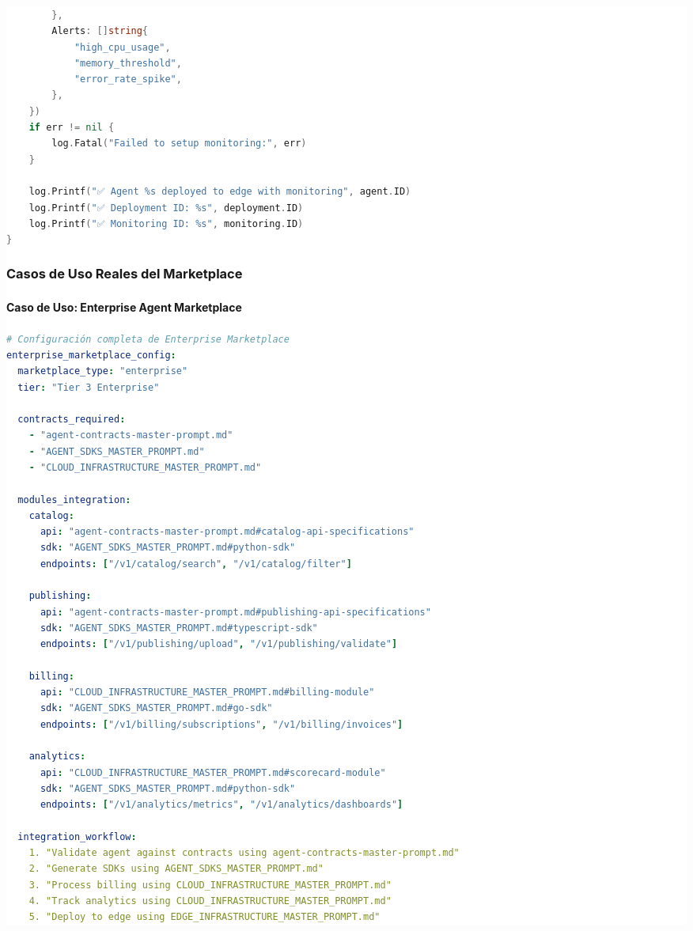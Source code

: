 ```go
        },
        Alerts: []string{
            "high_cpu_usage",
            "memory_threshold",
            "error_rate_spike",
        },
    })
    if err != nil {
        log.Fatal("Failed to setup monitoring:", err)
    }
    
    log.Printf("✅ Agent %s deployed to edge with monitoring", agent.ID)
    log.Printf("✅ Deployment ID: %s", deployment.ID)
    log.Printf("✅ Monitoring ID: %s", monitoring.ID)
}
```

### Casos de Uso Reales del Marketplace

#### Caso de Uso: Enterprise Agent Marketplace

```yaml
# Configuración completa de Enterprise Marketplace
enterprise_marketplace_config:
  marketplace_type: "enterprise"
  tier: "Tier 3 Enterprise"
  
  contracts_required:
    - "agent-contracts-master-prompt.md"
    - "AGENT_SDKS_MASTER_PROMPT.md"
    - "CLOUD_INFRASTRUCTURE_MASTER_PROMPT.md"
  
  modules_integration:
    catalog:
      api: "agent-contracts-master-prompt.md#catalog-api-specifications"
      sdk: "AGENT_SDKS_MASTER_PROMPT.md#python-sdk"
      endpoints: ["/v1/catalog/search", "/v1/catalog/filter"]
      
    publishing:
      api: "agent-contracts-master-prompt.md#publishing-api-specifications"
      sdk: "AGENT_SDKS_MASTER_PROMPT.md#typescript-sdk"
      endpoints: ["/v1/publishing/upload", "/v1/publishing/validate"]
      
    billing:
      api: "CLOUD_INFRASTRUCTURE_MASTER_PROMPT.md#billing-module"
      sdk: "AGENT_SDKS_MASTER_PROMPT.md#go-sdk"
      endpoints: ["/v1/billing/subscriptions", "/v1/billing/invoices"]
      
    analytics:
      api: "CLOUD_INFRASTRUCTURE_MASTER_PROMPT.md#scorecard-module"
      sdk: "AGENT_SDKS_MASTER_PROMPT.md#python-sdk"
      endpoints: ["/v1/analytics/metrics", "/v1/analytics/dashboards"]
  
  integration_workflow:
    1. "Validate agent against contracts using agent-contracts-master-prompt.md"
    2. "Generate SDKs using AGENT_SDKS_MASTER_PROMPT.md"
    3. "Process billing using CLOUD_INFRASTRUCTURE_MASTER_PROMPT.md"
    4. "Track analytics using CLOUD_INFRASTRUCTURE_MASTER_PROMPT.md"
    5. "Deploy to edge using EDGE_INFRASTRUCTURE_MASTER_PROMPT.md"
```
